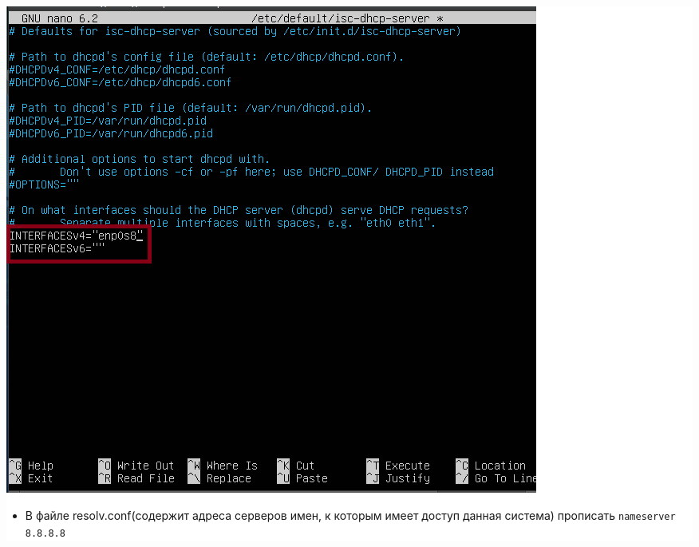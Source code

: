 ![](screens/screen74.png)

- В файле resolv.conf(содержит адреса серверов имен, к которым имеет доступ данная система) прописать `nameserver 8.8.8.8`
